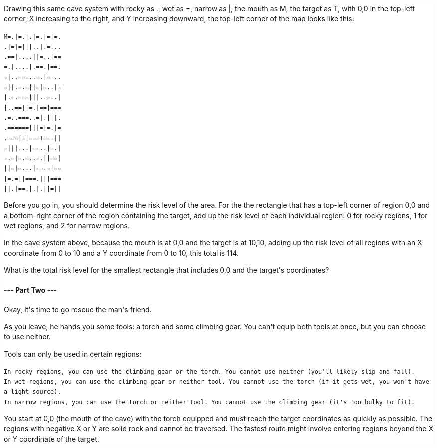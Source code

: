 Drawing this same cave system with rocky as ., wet as =, narrow as |, the mouth as M, the target as T, with 0,0 in the top-left corner, X increasing to the right, and Y increasing downward, the top-left corner of the map looks like this:

    M=.|=.|.|=.|=|=.
    .|=|=|||..|.=...
    .==|....||=..|==
    =.|....|.==.|==.
    =|..==...=.|==..
    =||.=.=||=|=..|=
    |.=.===|||..=..|
    |..==||=.|==|===
    .=..===..=|.|||.
    .======|||=|=.|=
    .===|=|===T===||
    =|||...|==..|=.|
    =.=|=.=..=.||==|
    ||=|=...|==.=|==
    |=.=||===.|||===
    ||.|==.|.|.||=||

Before you go in, you should determine the risk level of the area. For the the rectangle that has a top-left corner of region 0,0 and a bottom-right corner of the region containing the target, add up the risk level of each individual region: 0 for rocky regions, 1 for wet regions, and 2 for narrow regions.

In the cave system above, because the mouth is at 0,0 and the target is at 10,10, adding up the risk level of all regions with an X coordinate from 0 to 10 and a Y coordinate from 0 to 10, this total is 114.

What is the total risk level for the smallest rectangle that includes 0,0 and the target's coordinates?

#### --- Part Two ---

Okay, it's time to go rescue the man's friend.

As you leave, he hands you some tools: a torch and some climbing gear. You can't equip both tools at once, but you can choose to use neither.

Tools can only be used in certain regions:

    In rocky regions, you can use the climbing gear or the torch. You cannot use neither (you'll likely slip and fall).
    In wet regions, you can use the climbing gear or neither tool. You cannot use the torch (if it gets wet, you won't have a light source).
    In narrow regions, you can use the torch or neither tool. You cannot use the climbing gear (it's too bulky to fit).

You start at 0,0 (the mouth of the cave) with the torch equipped and must reach the target coordinates as quickly as possible. The regions with negative X or Y are solid rock and cannot be traversed. The fastest route might involve entering regions beyond the X or Y coordinate of the target.
